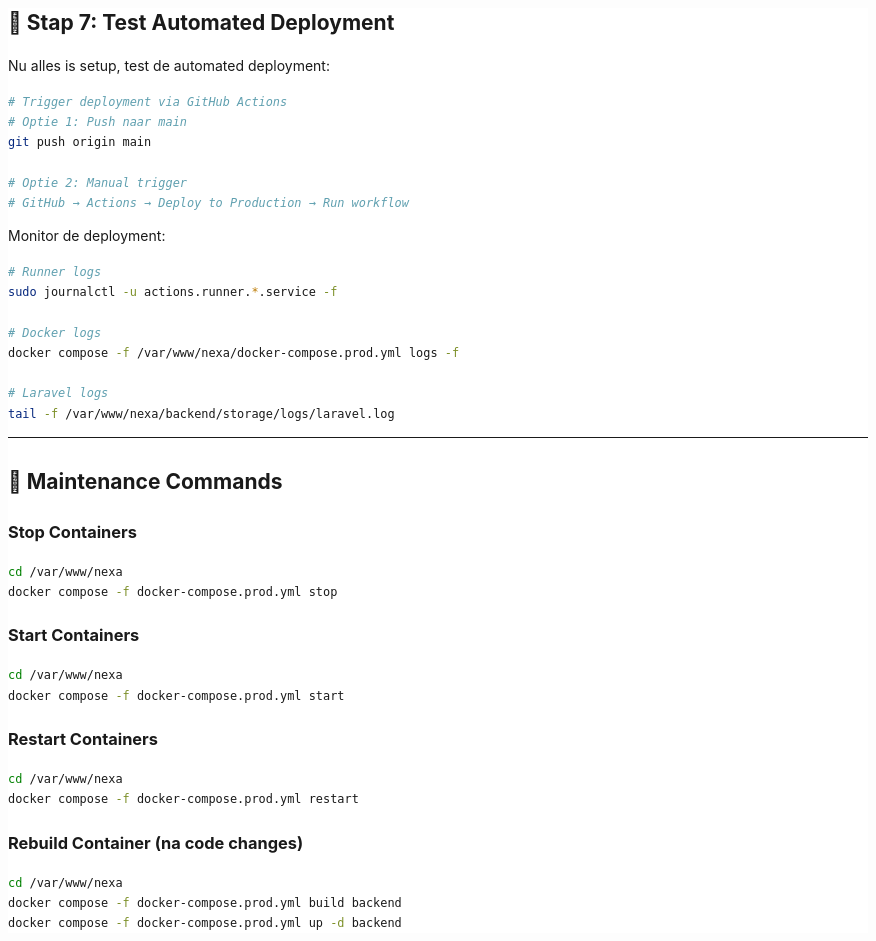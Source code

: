 
## 🎯 Stap 7: Test Automated Deployment

Nu alles is setup, test de automated deployment:

```bash
# Trigger deployment via GitHub Actions
# Optie 1: Push naar main
git push origin main

# Optie 2: Manual trigger
# GitHub → Actions → Deploy to Production → Run workflow
```

Monitor de deployment:
```bash
# Runner logs
sudo journalctl -u actions.runner.*.service -f

# Docker logs
docker compose -f /var/www/nexa/docker-compose.prod.yml logs -f

# Laravel logs
tail -f /var/www/nexa/backend/storage/logs/laravel.log
```

---

## 🔧 Maintenance Commands

### Stop Containers
```bash
cd /var/www/nexa
docker compose -f docker-compose.prod.yml stop
```

### Start Containers
```bash
cd /var/www/nexa
docker compose -f docker-compose.prod.yml start
```

### Restart Containers
```bash
cd /var/www/nexa
docker compose -f docker-compose.prod.yml restart
```

### Rebuild Container (na code changes)
```bash
cd /var/www/nexa
docker compose -f docker-compose.prod.yml build backend
docker compose -f docker-compose.prod.yml up -d backend
```
